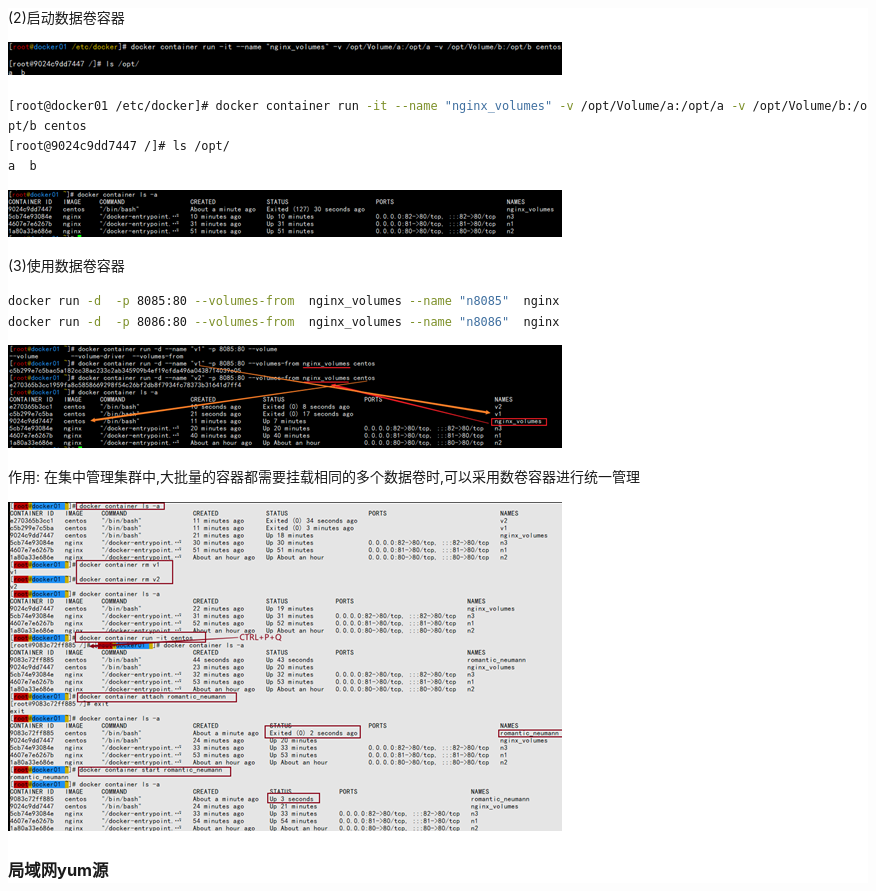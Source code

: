 (2)启动数据卷容器

![image-20210819095218200](docker.assets\image-20210819095218200.png)

```bash
[root@docker01 /etc/docker]# docker container run -it --name "nginx_volumes" -v /opt/Volume/a:/opt/a -v /opt/Volume/b:/opt/b centos 
[root@9024c9dd7447 /]# ls /opt/
a  b
```

![image-20210819095239172](docker.assets\image-20210819095239172.png)

(3)使用数据卷容器

```bash
docker run -d  -p 8085:80 --volumes-from  nginx_volumes --name "n8085"  nginx
docker run -d  -p 8086:80 --volumes-from  nginx_volumes --name "n8086"  nginx
```

![image-20210819095304693](docker.assets\image-20210819095304693.png)

作用: 在集中管理集群中,大批量的容器都需要挂载相同的多个数据卷时,可以采用数卷容器进行统一管理

![image-20210819095315685](docker.assets\image-20210819095315685.png)

### 局域网yum源
